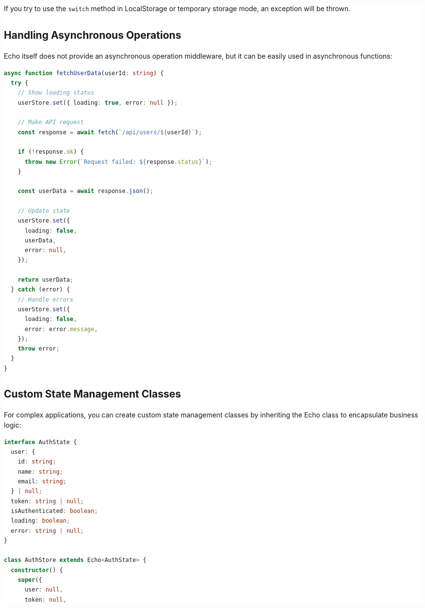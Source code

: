 If you try to use the `switch` method in LocalStorage or temporary storage mode, an exception will be thrown.

## Handling Asynchronous Operations

Echo itself does not provide an asynchronous operation middleware, but it can be easily used in asynchronous functions:

```typescript
async function fetchUserData(userId: string) {
  try {
    // Show loading status
    userStore.set({ loading: true, error: null });

    // Make API request
    const response = await fetch(`/api/users/${userId}`);

    if (!response.ok) {
      throw new Error(`Request failed: ${response.status}`);
    }

    const userData = await response.json();

    // Update state
    userStore.set({
      loading: false,
      userData,
      error: null,
    });

    return userData;
  } catch (error) {
    // Handle errors
    userStore.set({
      loading: false,
      error: error.message,
    });
    throw error;
  }
}
```

## Custom State Management Classes

For complex applications, you can create custom state management classes by inheriting the Echo class to encapsulate business logic:

```typescript
interface AuthState {
  user: {
    id: string;
    name: string;
    email: string;
  } | null;
  token: string | null;
  isAuthenticated: boolean;
  loading: boolean;
  error: string | null;
}

class AuthStore extends Echo<AuthState> {
  constructor() {
    super({
      user: null,
      token: null,
```